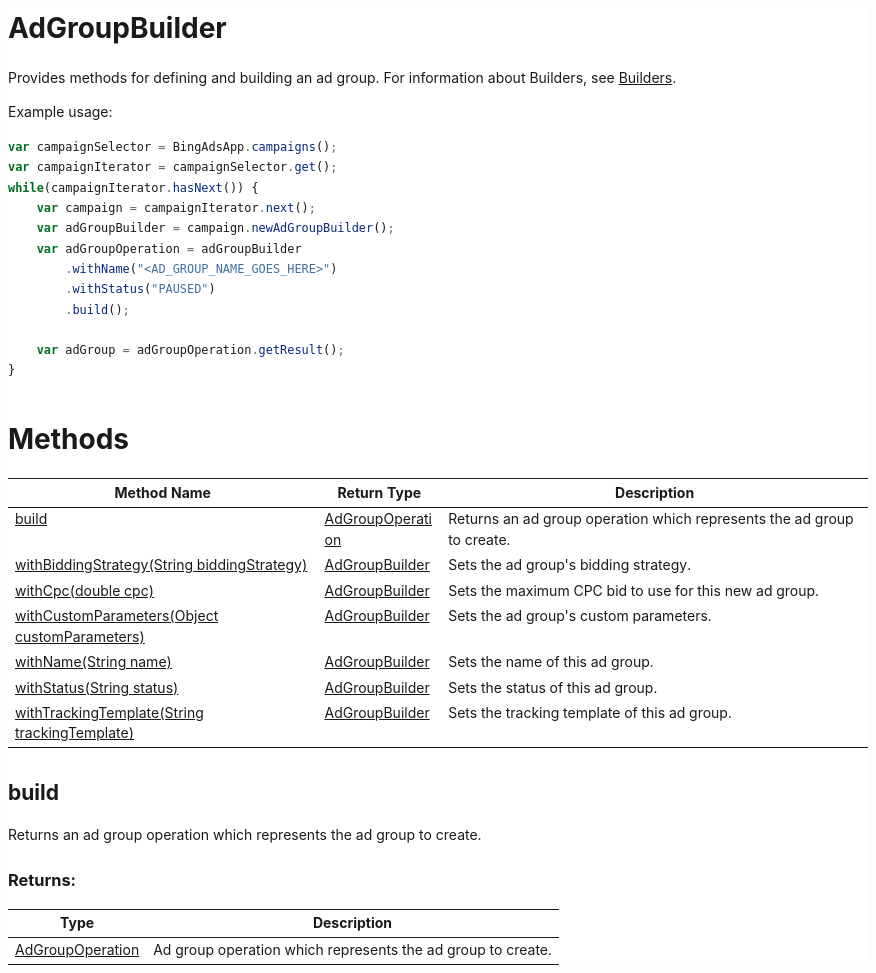 # AdGroupBuilder
Provides methods for defining and building an ad group. For information about Builders, see [Builders](../concepts/builders).

Example usage:
```javascript
var campaignSelector = BingAdsApp.campaigns();
var campaignIterator = campaignSelector.get();
while(campaignIterator.hasNext()) {
    var campaign = campaignIterator.next();
    var adGroupBuilder = campaign.newAdGroupBuilder();
    var adGroupOperation = adGroupBuilder
        .withName("<AD_GROUP_NAME_GOES_HERE>")
        .withStatus("PAUSED")
        .build();
    
    var adGroup = adGroupOperation.getResult();
}
```

# Methods
|Method Name|Return Type|Description|
|-|-|-
[build](#build)|[AdGroupOperation](./AdGroupOperation)|Returns an ad group operation which represents the ad group to create.
[withBiddingStrategy(String biddingStrategy)](#withbiddingstrategy~string-biddingstrategy~)|[AdGroupBuilder](./AdGroupBuilder)|Sets the ad group's bidding strategy.
[withCpc(double cpc)](#withcpc~double-cpc~)|[AdGroupBuilder](./AdGroupBuilder)|Sets the maximum CPC bid to use for this new ad group.
[withCustomParameters(Object customParameters)](#withcustomparameters~object-customparameters~)|[AdGroupBuilder](./AdGroupBuilder)|Sets the ad group's custom parameters.
[withName(String name)](#withname~string-name~)|[AdGroupBuilder](./AdGroupBuilder)|Sets the name of this ad group.
[withStatus(String status)](#withstatus~string-status~)|[AdGroupBuilder](./AdGroupBuilder)|Sets the status of this ad group.
[withTrackingTemplate(String trackingTemplate)](#withtrackingtemplate~string-trackingtemplate~)|[AdGroupBuilder](./AdGroupBuilder)|Sets the tracking template of this ad group.

## <a name="build"></a>build
Returns an ad group operation which represents the ad group to create.

### Returns:
|Type|Description|
|-|-
[AdGroupOperation](./AdGroupOperation)|Ad group operation which represents the ad group to create.
